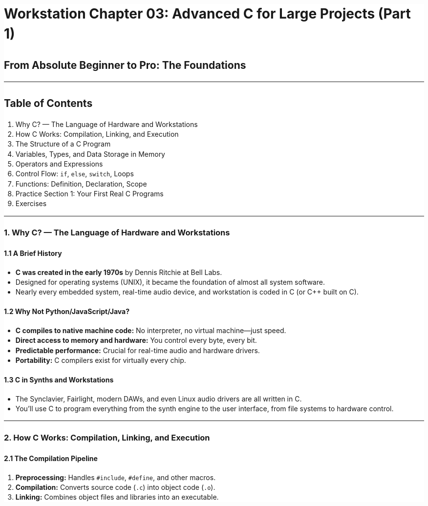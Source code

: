 # Workstation Chapter 03: Advanced C for Large Projects (Part 1)
## From Absolute Beginner to Pro: The Foundations

---

## Table of Contents

1. Why C? — The Language of Hardware and Workstations
2. How C Works: Compilation, Linking, and Execution
3. The Structure of a C Program
4. Variables, Types, and Data Storage in Memory
5. Operators and Expressions
6. Control Flow: `if`, `else`, `switch`, Loops
7. Functions: Definition, Declaration, Scope
8. Practice Section 1: Your First Real C Programs
9. Exercises

---

### 1. Why C? — The Language of Hardware and Workstations

#### 1.1 A Brief History

- **C was created in the early 1970s** by Dennis Ritchie at Bell Labs.
- Designed for operating systems (UNIX), it became the foundation of almost all system software.
- Nearly every embedded system, real-time audio device, and workstation is coded in C (or C++ built on C).

#### 1.2 Why Not Python/JavaScript/Java?

- **C compiles to native machine code:** No interpreter, no virtual machine—just speed.
- **Direct access to memory and hardware:** You control every byte, every bit.
- **Predictable performance:** Crucial for real-time audio and hardware drivers.
- **Portability:** C compilers exist for virtually every chip.

#### 1.3 C in Synths and Workstations

- The Synclavier, Fairlight, modern DAWs, and even Linux audio drivers are all written in C.
- You’ll use C to program everything from the synth engine to the user interface, from file systems to hardware control.

---

### 2. How C Works: Compilation, Linking, and Execution

#### 2.1 The Compilation Pipeline

1. **Preprocessing:** Handles `#include`, `#define`, and other macros.
2. **Compilation:** Converts source code (`.c`) into object code (`.o`).
3. **Linking:** Combines object files and libraries into an executable.
